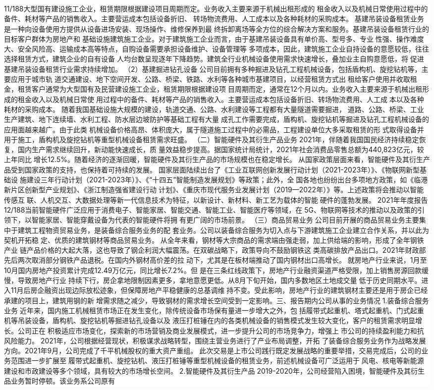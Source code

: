 11/188大型国有建设施工企业，租赁期限根据建设项目周期而定。业务收入主要来源于机械出租形成的
租金收入以及机械日常使用过程中的备件、耗材等产品的销售收入。主要营运成本包括设备折旧、
转场物流费用、人工成本以及各种耗材的采购成本。
基建吊装设备租赁业务是一种向设备使用方提供从设备进场安装、现场操作、维修保养到最
终拆卸离场等全方位的综合解决方案和服务。基建吊装设备租赁行业的目标客户群体为房地产和
基础设施建筑施工企业。对于建筑施工企业而言，由于基建吊装设备具有单价高、型号多、专业
性强、操作难度大、安全风险高、运输成本高等特点，自购设备需要承担设备维护、设备管理等
多项成本，因此，建筑施工企业自持设备的意愿较低，往往选择租赁方式，建筑企业的自有设备
人均台数呈现逐年下降趋势。建筑全行业机械设备使用需求快速增长，叠加业主自购意愿低，将
促进基建吊装设备租赁行业需求持续增加。
（2）基建掘进钻孔设备
公司目前拥有多种掘进及钻孔工程机械设备，包括盾构机、旋挖钻机等，主要应用于城市轨
道交通建设、地下空间开发、公路、桥梁、铁路、水利等各种城市基建项目，以经营租赁方式出
租给客户使用并收取租金，租赁客户通常为大型国有及民营建设施工企业，租赁期限根据建设项
目周期而定，通常在12个月以内。业务收入主要来源于机械出租形成的租金收入以及机械日常使
用过程中的备件、耗材等产品的销售收入。主要营运成本包括设备折旧、转场物流费用、人工成
本以及各种耗材的采购成本。
随着我国基础设施大规模的建设，轨道交通、公路、水利建设等工程都有大量隧道需要掘进，
道路、公路、桥梁、工业生产建筑、地下连续墙、水利工程、防水层边坡防护等基础工程有大量
成孔工作需要完成，盾构机、旋挖钻机等掘进及钻孔工程机械设备的应用面越来越广。由于此类
机械设备价格高昂、体积庞大，属于隧道施工过程中的必需品，工程建设单位大多采取租赁的形
式取得设备并用于施工，盾构机及旋挖钻机等重型机械设备租赁需求旺盛。
（二）智能硬件及其衍生产品业务
2021年，伴随着我国国民经济持续稳定恢复，国内生产需求继续回升，新动能快速成长，质
量效益稳步提高。据国家统计局统计，2021年社会消费品零售总额为440,823亿元，较上年同比
增长12.5%。随着经济的逐渐回暖，智能硬件及其衍生产品的市场规模也在稳定增长。
从国家政策层面来看，智能硬件及其衍生产品受到国家政策的支持，也保持着可持续的发展。
国家层面陆续出台了《工业互联网创新发展行动计划（2021-2023年）》、《物联网新型基础设
施建设三年行动计划（2021-2023年）》、《“十四五”智能制造发展规划》等政策；此外，全
国各地也纷纷出台多项地方政策，如《临港新片区创新型产业规划》、《浙江制造强省建设行动
计划》、《重庆市现代服务业发展计划（2019—2022年）》等。上述政策将会推动以智能传感互
联、人机交互、大数据处理等新一代信息技术为特征，以新设计、新材料、新工艺为载体的智能
硬件的蓬勃发展。
2021年年度报告
12/188当前智能硬件广泛应用于消费电子、智能家居、智能交通、智能工业、智能医疗等领域，在
5G、物联网等技术的推动以及政策的引领下，以智能家居、智能穿戴设备为代表的智能硬件将拥
有更广阔的市场前景。
（三）商品贸易业务
公司目前开展的商品贸易业务主要集中于建筑工程物资贸易业务，是装备综合服务业务的配
套业务。公司以装备综合服务为切入点与下游建筑施工企业建立合作关系，并以此为契机开拓稳
定、优质的建筑钢材等商品贸易业务。
从全年来看，钢材等大宗商品的需求端由强走弱，加上供给端的影响，形成了全年钢铁产业
链产品价格的大起大落，这也导致了钢企利润大幅震荡。在双碳战略下，政策导向不鼓励钢铁这
类高碳排放产品出口。2021年财政部先后两次取消部分钢铁产品退税。在国内外钢材高价差的拉
动下，尤其是在板材端推动了国内钢材出口高增长。
就房地产行业来说，1月至10月国内房地产投资累计完成12.49万亿元，同比增长7.2%。但
是在三条红线政策下，房地产行业融资渠道严格受限，加上销售房源回款缓慢，导致房地产行业
持续下行，房企拿地限制因素更多，拿地意愿更低。从8月下旬开始，国内多数地区土地成交量
低于历史同期水平。进入11月后房企融资出现边际放松迹象，但保障房地产平稳健康的总基调维
持不变。受此影响，房地产行业的建筑钢材主要还是用于房企已经承建的项目上，建筑用钢的新
增需求随之减少，导致钢材的需求增长空间受到一定影响。三、报告期内公司从事的业务情况
1.装备综合服务业务
近年来，国内施工机械租赁市场正在发生变化，除传统设备市场保有量进一步增大之外，包
括履带式起重机、塔式起重机、门式起重机等吊装设备，盾构机、旋挖钻机等掘进钻孔设备以及
液压打桩锤在内的各类机械设备的销售模式发生较大变化，客户的租赁需求明显增长。公司正在
积极适应市场变化，探索新的市场营销及商业发展模式，进一步提升公司的市场竞争力，增强上
市公司的持续盈利能力和抗风险能力。
2021年，公司根据经营现状，积极谋求战略转型，围绕主营业务进行了产业布局调整，开拓
了装备综合服务业务作为战略发展方向。2021年9月，公司完成了千平机械股权的重大资产重组。
此次交易是上市公司践行既定发展战略的重要举措，交易完成后，公司的业务范围进一步扩展至
履带式起重机、旋挖钻机、液压打桩锤等重型机械设备的租赁业务，前述机械设备可广泛运用于
风电、核电等新能源建设和市政建设等多个领域，具有较大的市场增长空间。
2.智能硬件及其衍生产品
2019-2020年，公司经营陷入困境，智能硬件及其衍生品业务暂时停顿。该业务系公司原有